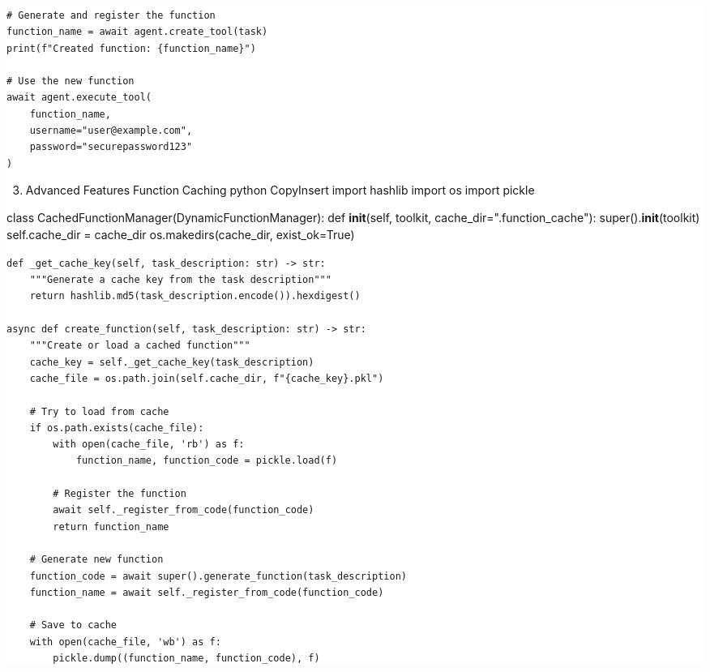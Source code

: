     # Generate and register the function
    function_name = await agent.create_tool(task)
    print(f"Created function: {function_name}")
    
    # Use the new function
    await agent.execute_tool(
        function_name,
        username="user@example.com",
        password="securepassword123"
    )
3. Advanced Features
Function Caching
python
CopyInsert
import hashlib
import os
import pickle

class CachedFunctionManager(DynamicFunctionManager):
    def __init__(self, toolkit, cache_dir=".function_cache"):
        super().__init__(toolkit)
        self.cache_dir = cache_dir
        os.makedirs(cache_dir, exist_ok=True)
        
    def _get_cache_key(self, task_description: str) -> str:
        """Generate a cache key from the task description"""
        return hashlib.md5(task_description.encode()).hexdigest()
        
    async def create_function(self, task_description: str) -> str:
        """Create or load a cached function"""
        cache_key = self._get_cache_key(task_description)
        cache_file = os.path.join(self.cache_dir, f"{cache_key}.pkl")
        
        # Try to load from cache
        if os.path.exists(cache_file):
            with open(cache_file, 'rb') as f:
                function_name, function_code = pickle.load(f)
                
            # Register the function
            await self._register_from_code(function_code)
            return function_name
            
        # Generate new function
        function_code = await super().generate_function(task_description)
        function_name = await self._register_from_code(function_code)
        
        # Save to cache
        with open(cache_file, 'wb') as f:
            pickle.dump((function_name, function_code), f)
            